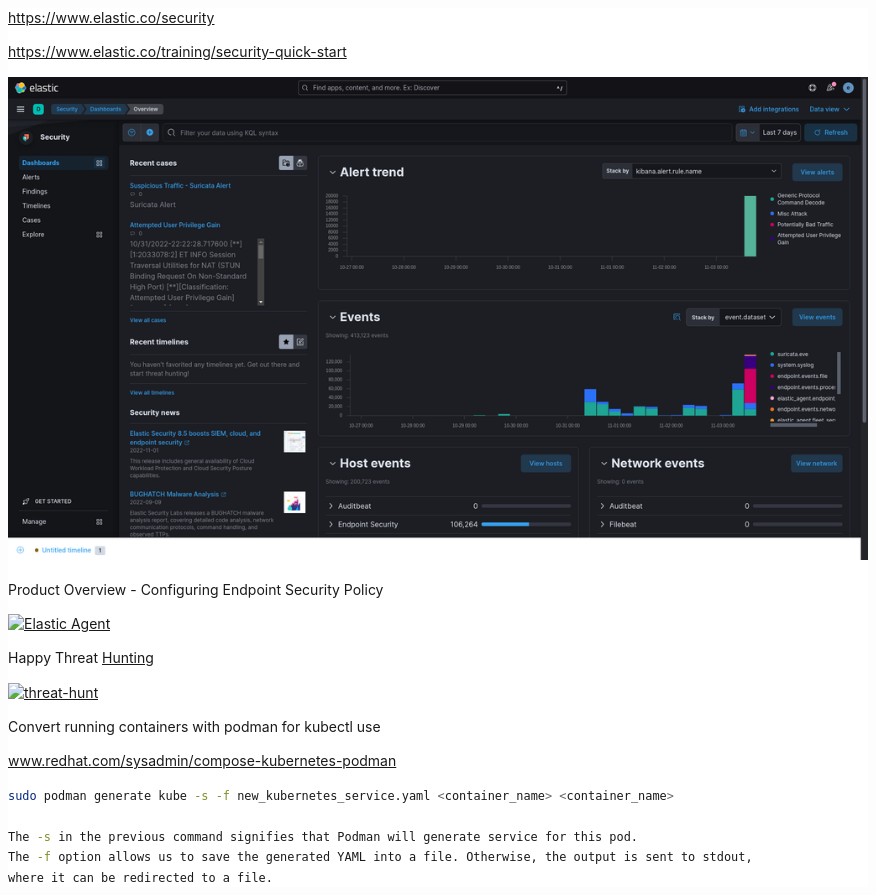 
https://www.elastic.co/security

https://www.elastic.co/training/security-quick-start

![endgame](pics/security-overview.png)

Product Overview - Configuring Endpoint Security Policy

[![Elastic Agent](https://img.youtube.com/vi/Wnx5b9MxylA/0.jpg)](https://www.youtube.com/watch?v=Wnx5b9MxylA)

Happy Threat [Hunting](https://eqlplayground.io/)

[![threat-hunt](https://img.youtube.com/vi/1mWzwWGfJNo/0.jpg)](https://www.youtube.com/watch?v=1mWzwWGfJNo)

    
Convert running containers with podman for kubectl use

www.redhat.com/sysadmin/compose-kubernetes-podman
```sh
sudo podman generate kube -s -f new_kubernetes_service.yaml <container_name> <container_name>

The -s in the previous command signifies that Podman will generate service for this pod. 
The -f option allows us to save the generated YAML into a file. Otherwise, the output is sent to stdout, 
where it can be redirected to a file.

```
